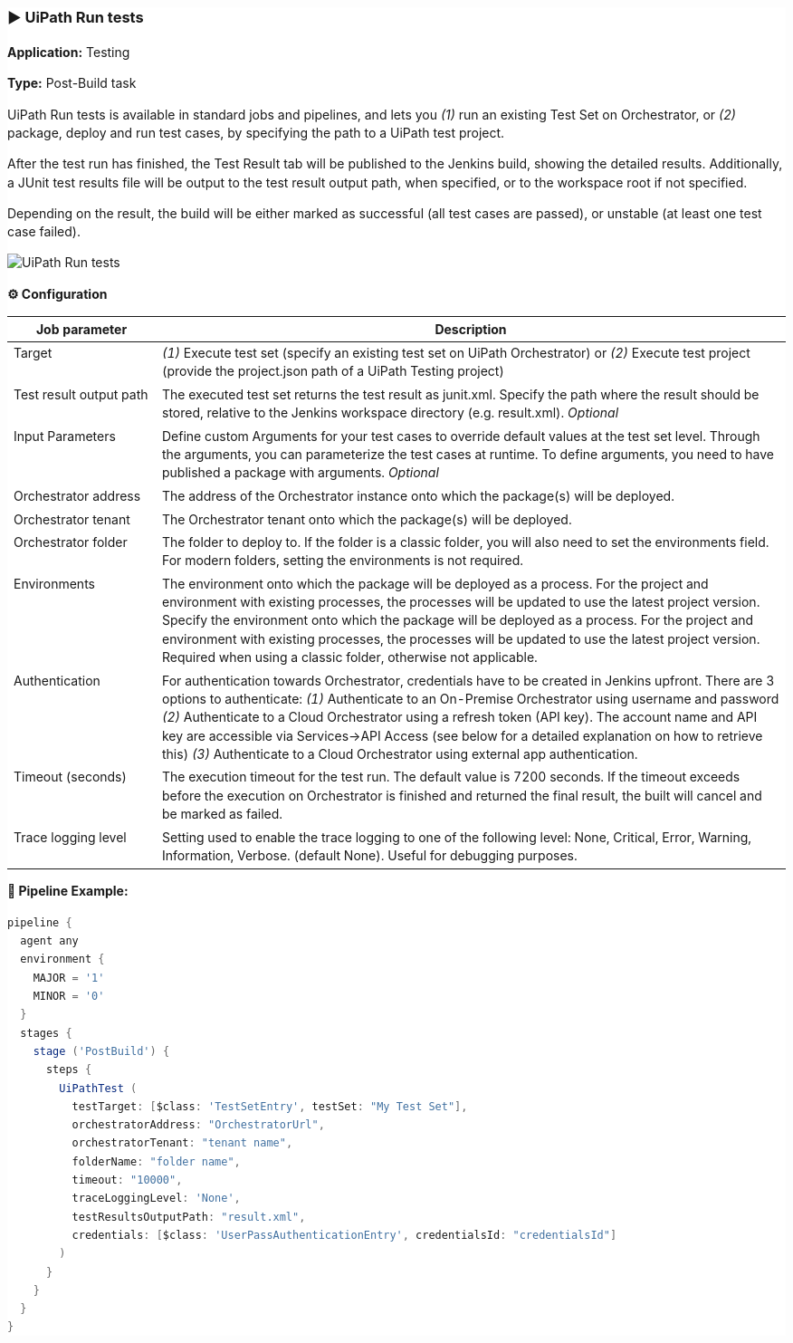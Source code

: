 ### ▶ UiPath Run tests

**Application:** Testing

**Type:** Post-Build task

UiPath Run tests is available in standard jobs and pipelines, and lets you *(1)* run an existing Test Set on Orchestrator, or *(2)* package, deploy and run test cases, by specifying the path to a UiPath test project.

After the test run has finished, the Test Result tab will be published to the Jenkins build, showing the detailed results. Additionally, a JUnit test results file will be output to the test result output path, when specified, or to the workspace root if not specified.

Depending on the result, the build will be either marked as successful (all test cases are passed), or unstable (at least one test case failed).

![UiPath Run tests](https://user-images.githubusercontent.com/74954587/131098701-a4e90782-2d47-4ad7-b0ac-24a98a54e6b7.png)

**⚙️ Configuration**

| <div style="width:150px;">Job parameter</div>                 | Description           |
| ----------------------------- | -------------         |
| Target                        | *(1)* Execute test set (specify an existing test set on UiPath Orchestrator) or *(2)* Execute test project (provide the project.json path of a UiPath Testing project) |
| Test result output path       | The executed test set returns the test result as junit.xml. Specify the path where the result should be stored, relative to the Jenkins workspace directory (e.g. result.xml). *Optional* |
| Input Parameters | Define custom Arguments for your test cases to override default values at the test set level. Through the arguments, you can parameterize the test cases at runtime. To define arguments, you need to have published a package with arguments. *Optional* |
| Orchestrator address          | The address of the Orchestrator instance onto which the package(s) will be deployed. |
| Orchestrator tenant           | The Orchestrator tenant onto which the package(s) will be deployed. |
| Orchestrator folder           | The folder to deploy to. If the folder is a classic folder, you will also need to set the environments field. For modern folders, setting the environments is not required. |
| Environments                  | The environment onto which the package will be deployed as a process. For the project and environment with existing processes, the processes will be updated to use the latest project version. Specify the environment onto which the package will be deployed as a process. For the project and environment with existing processes, the processes will be updated to use the latest project version. Required when using a classic folder, otherwise not applicable. |
| Authentication                | For authentication towards Orchestrator, credentials have to be created in Jenkins upfront. There are 3 options to authenticate: *(1)* Authenticate to an On-Premise Orchestrator using username and password *(2)* Authenticate to a Cloud Orchestrator using a refresh token (API key). The account name and API key are accessible via Services->API Access (see below for a detailed explanation on how to retrieve this) *(3)* Authenticate to a Cloud Orchestrator using external app authentication. |
| Timeout (seconds)             | The execution timeout for the test run. The default value is 7200 seconds. If the timeout exceeds before the execution on Orchestrator is finished and returned the final result, the built will cancel and be marked as failed. |
| Trace logging level           | Setting used to enable the trace logging to one of the following level: None, Critical, Error, Warning, Information, Verbose. (default None). Useful for debugging purposes. |

**📖 Pipeline Example:**

```Groovy
pipeline {
  agent any
  environment {
    MAJOR = '1'
    MINOR = '0'
  }
  stages {
    stage ('PostBuild') {
      steps {
        UiPathTest (
          testTarget: [$class: 'TestSetEntry', testSet: "My Test Set"],
          orchestratorAddress: "OrchestratorUrl",
          orchestratorTenant: "tenant name",
          folderName: "folder name",
          timeout: "10000",
          traceLoggingLevel: 'None',
          testResultsOutputPath: "result.xml",
          credentials: [$class: 'UserPassAuthenticationEntry', credentialsId: "credentialsId"]
        )
      }
    }
  }
}
```